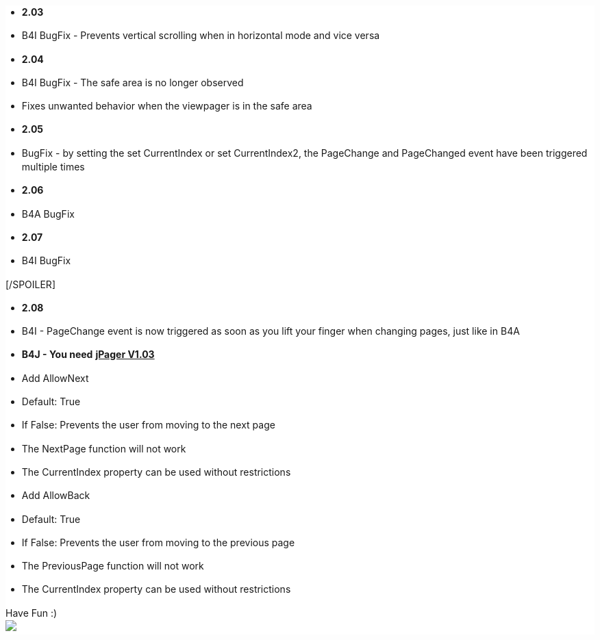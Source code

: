 - **2.03**

- B4I BugFix - Prevents vertical scrolling when in horizontal mode and vice versa

- **2.04**

- B4I BugFix - The safe area is no longer observed

- Fixes unwanted behavior when the viewpager is in the safe area

- **2.05**

- BugFix - by setting the set CurrentIndex or set CurrentIndex2, the PageChange and PageChanged event have been triggered multiple times

- **2.06**

- B4A BugFix

- **2.07**

- B4I BugFix

[/SPOILER]  

- **2.08**

- B4I - PageChange event is now triggered as soon as you lift your finger when changing pages, just like in B4A
- **B4J - You need** [**jPager V1.03**](https://www.b4x.com/android/forum/threads/jpager-viewpager.146255/)
- Add AllowNext

- Default: True
- If False: Prevents the user from moving to the next page

- The NextPage function will not work
- The CurrentIndex property can be used without restrictions

- Add AllowBack

- Default: True
- If False: Prevents the user from moving to the previous page

- The PreviousPage function will not work
- The CurrentIndex property can be used without restrictions

Have Fun :)  
[![](https://www.b4x.com/android/forum/attachments/paypal-donate-button-png-clipart-png.79848/)](https://www.paypal.com/donate/?hosted_button_id=PBJGJWDDSM6ZG)